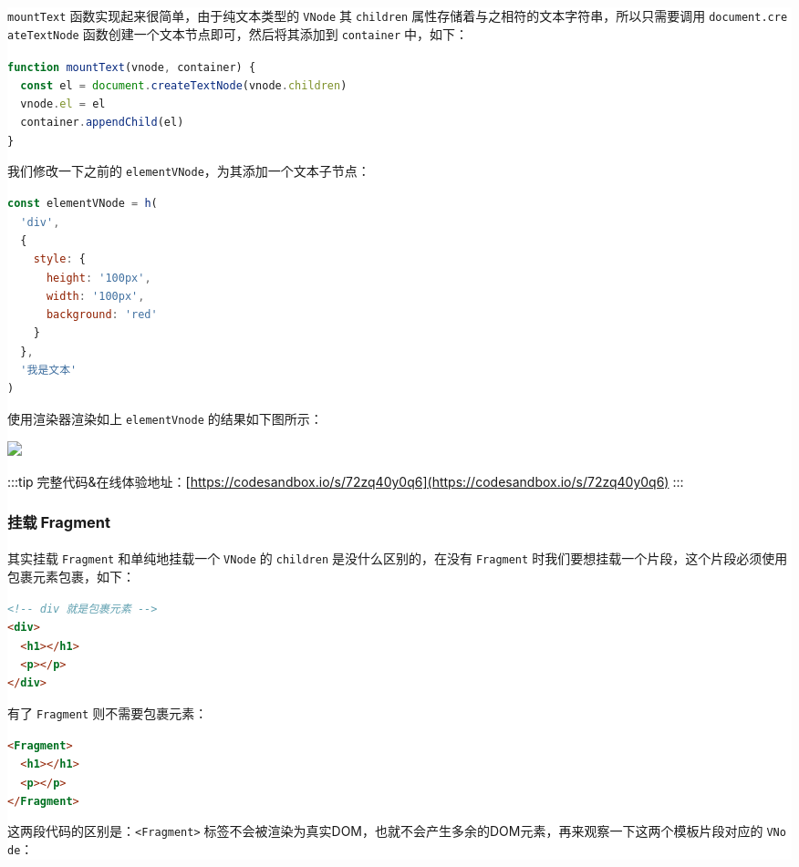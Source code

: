 `mountText` 函数实现起来很简单，由于纯文本类型的 `VNode` 其 `children` 属性存储着与之相符的文本字符串，所以只需要调用 `document.createTextNode` 函数创建一个文本节点即可，然后将其添加到 `container` 中，如下：

```js
function mountText(vnode, container) {
  const el = document.createTextNode(vnode.children)
  vnode.el = el
  container.appendChild(el)
}
```

我们修改一下之前的 `elementVNode`，为其添加一个文本子节点：

```js {10}
const elementVNode = h(
  'div',
  {
    style: {
      height: '100px',
      width: '100px',
      background: 'red'
    }
  },
  '我是文本'
)
```

使用渲染器渲染如上 `elementVnode` 的结果如下图所示：

![](@imgs/mount-text.png)

:::tip
完整代码&在线体验地址：[https://codesandbox.io/s/72zq40y0q6](https://codesandbox.io/s/72zq40y0q6)
:::

### 挂载 Fragment

其实挂载 `Fragment` 和单纯地挂载一个 `VNode` 的 `children` 是没什么区别的，在没有 `Fragment` 时我们要想挂载一个片段，这个片段必须使用包裹元素包裹，如下：

```html
<!-- div 就是包裹元素 -->
<div>
  <h1></h1>
  <p></p>
</div>
```

有了 `Fragment` 则不需要包裹元素：

```html
<Fragment>
  <h1></h1>
  <p></p>
</Fragment>
```

这两段代码的区别是：`<Fragment>` 标签不会被渲染为真实DOM，也就不会产生多余的DOM元素，再来观察一下这两个模板片段对应的 `VNode`：
